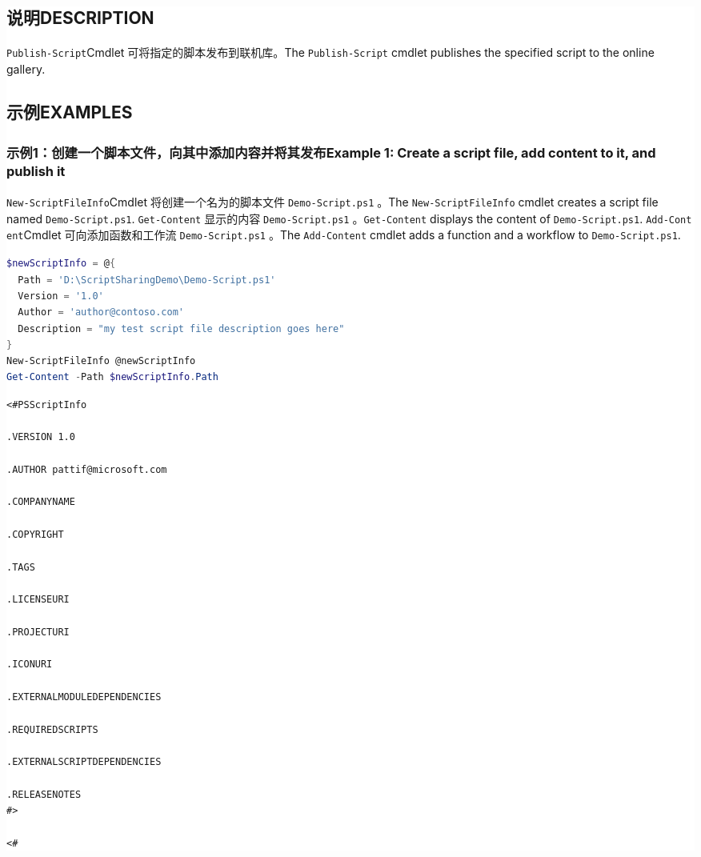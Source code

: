 ## <span data-ttu-id="d0ff9-109">说明</span><span class="sxs-lookup"><span data-stu-id="d0ff9-109">DESCRIPTION</span></span>

<span data-ttu-id="d0ff9-110">`Publish-Script`Cmdlet 可将指定的脚本发布到联机库。</span><span class="sxs-lookup"><span data-stu-id="d0ff9-110">The `Publish-Script` cmdlet publishes the specified script to the online gallery.</span></span>

## <span data-ttu-id="d0ff9-111">示例</span><span class="sxs-lookup"><span data-stu-id="d0ff9-111">EXAMPLES</span></span>

### <span data-ttu-id="d0ff9-112">示例1：创建一个脚本文件，向其中添加内容并将其发布</span><span class="sxs-lookup"><span data-stu-id="d0ff9-112">Example 1: Create a script file, add content to it, and publish it</span></span>

<span data-ttu-id="d0ff9-113">`New-ScriptFileInfo`Cmdlet 将创建一个名为的脚本文件 `Demo-Script.ps1` 。</span><span class="sxs-lookup"><span data-stu-id="d0ff9-113">The `New-ScriptFileInfo` cmdlet creates a script file named `Demo-Script.ps1`.</span></span> <span data-ttu-id="d0ff9-114">`Get-Content` 显示的内容 `Demo-Script.ps1` 。</span><span class="sxs-lookup"><span data-stu-id="d0ff9-114">`Get-Content` displays the content of `Demo-Script.ps1`.</span></span> <span data-ttu-id="d0ff9-115">`Add-Content`Cmdlet 可向添加函数和工作流 `Demo-Script.ps1` 。</span><span class="sxs-lookup"><span data-stu-id="d0ff9-115">The `Add-Content` cmdlet adds a function and a workflow to `Demo-Script.ps1`.</span></span>

```powershell
$newScriptInfo = @{
  Path = 'D:\ScriptSharingDemo\Demo-Script.ps1'
  Version = '1.0'
  Author = 'author@contoso.com'
  Description = "my test script file description goes here"
}
New-ScriptFileInfo @newScriptInfo
Get-Content -Path $newScriptInfo.Path
```

```Output
<#PSScriptInfo

.VERSION 1.0

.AUTHOR pattif@microsoft.com

.COMPANYNAME

.COPYRIGHT

.TAGS

.LICENSEURI

.PROJECTURI

.ICONURI

.EXTERNALMODULEDEPENDENCIES

.REQUIREDSCRIPTS

.EXTERNALSCRIPTDEPENDENCIES

.RELEASENOTES
#>

<#
```